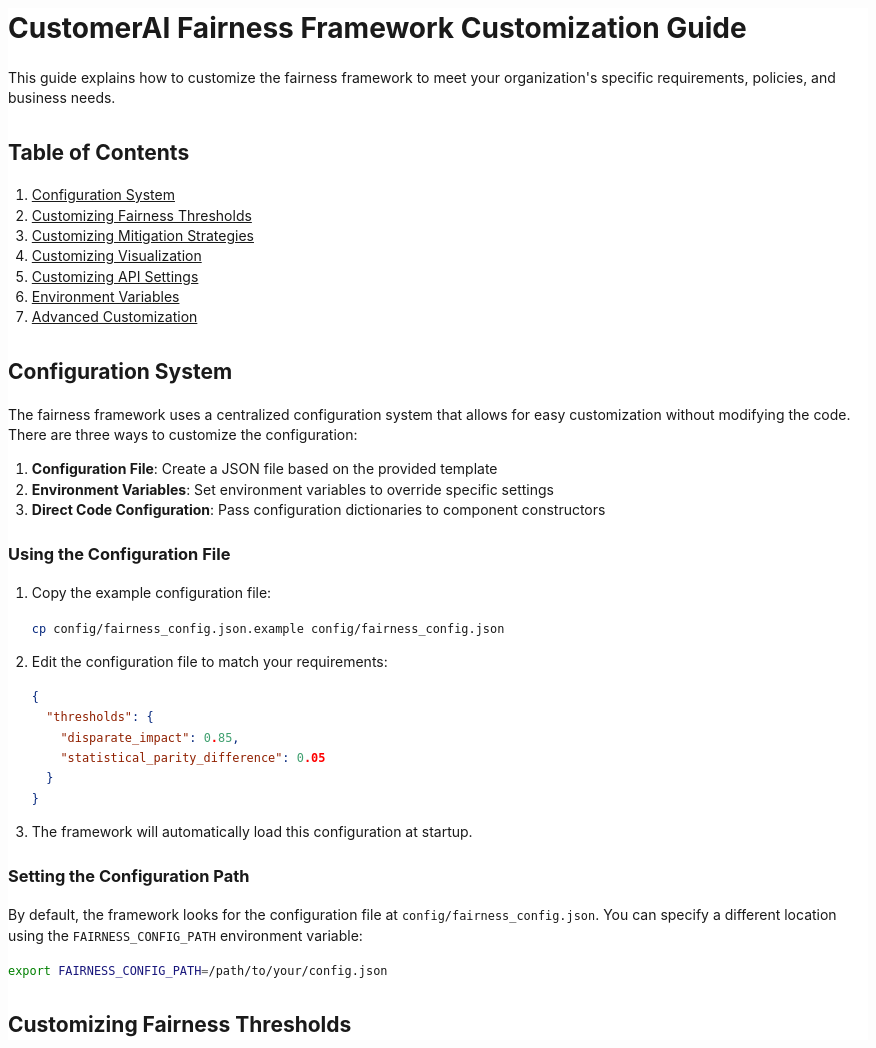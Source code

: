 # CustomerAI Fairness Framework Customization Guide

This guide explains how to customize the fairness framework to meet your organization's specific requirements, policies, and business needs.

## Table of Contents

1. [Configuration System](#configuration-system)
2. [Customizing Fairness Thresholds](#customizing-fairness-thresholds)
3. [Customizing Mitigation Strategies](#customizing-mitigation-strategies)
4. [Customizing Visualization](#customizing-visualization)
5. [Customizing API Settings](#customizing-api-settings)
6. [Environment Variables](#environment-variables)
7. [Advanced Customization](#advanced-customization)

## Configuration System

The fairness framework uses a centralized configuration system that allows for easy customization without modifying the code. There are three ways to customize the configuration:

1. **Configuration File**: Create a JSON file based on the provided template
2. **Environment Variables**: Set environment variables to override specific settings
3. **Direct Code Configuration**: Pass configuration dictionaries to component constructors

### Using the Configuration File

1. Copy the example configuration file:
   ```bash
   cp config/fairness_config.json.example config/fairness_config.json
   ```

2. Edit the configuration file to match your requirements:
   ```json
   {
     "thresholds": {
       "disparate_impact": 0.85,
       "statistical_parity_difference": 0.05
     }
   }
   ```

3. The framework will automatically load this configuration at startup.

### Setting the Configuration Path

By default, the framework looks for the configuration file at `config/fairness_config.json`. You can specify a different location using the `FAIRNESS_CONFIG_PATH` environment variable:

```bash
export FAIRNESS_CONFIG_PATH=/path/to/your/config.json
```

## Customizing Fairness Thresholds

